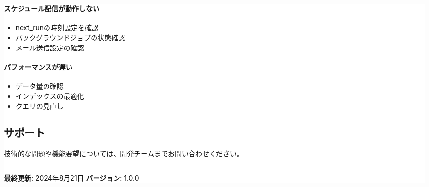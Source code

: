#### スケジュール配信が動作しない
- next_runの時刻設定を確認
- バックグラウンドジョブの状態確認
- メール送信設定の確認

#### パフォーマンスが遅い
- データ量の確認
- インデックスの最適化
- クエリの見直し

## サポート

技術的な問題や機能要望については、開発チームまでお問い合わせください。

---

**最終更新**: 2024年8月21日
**バージョン**: 1.0.0